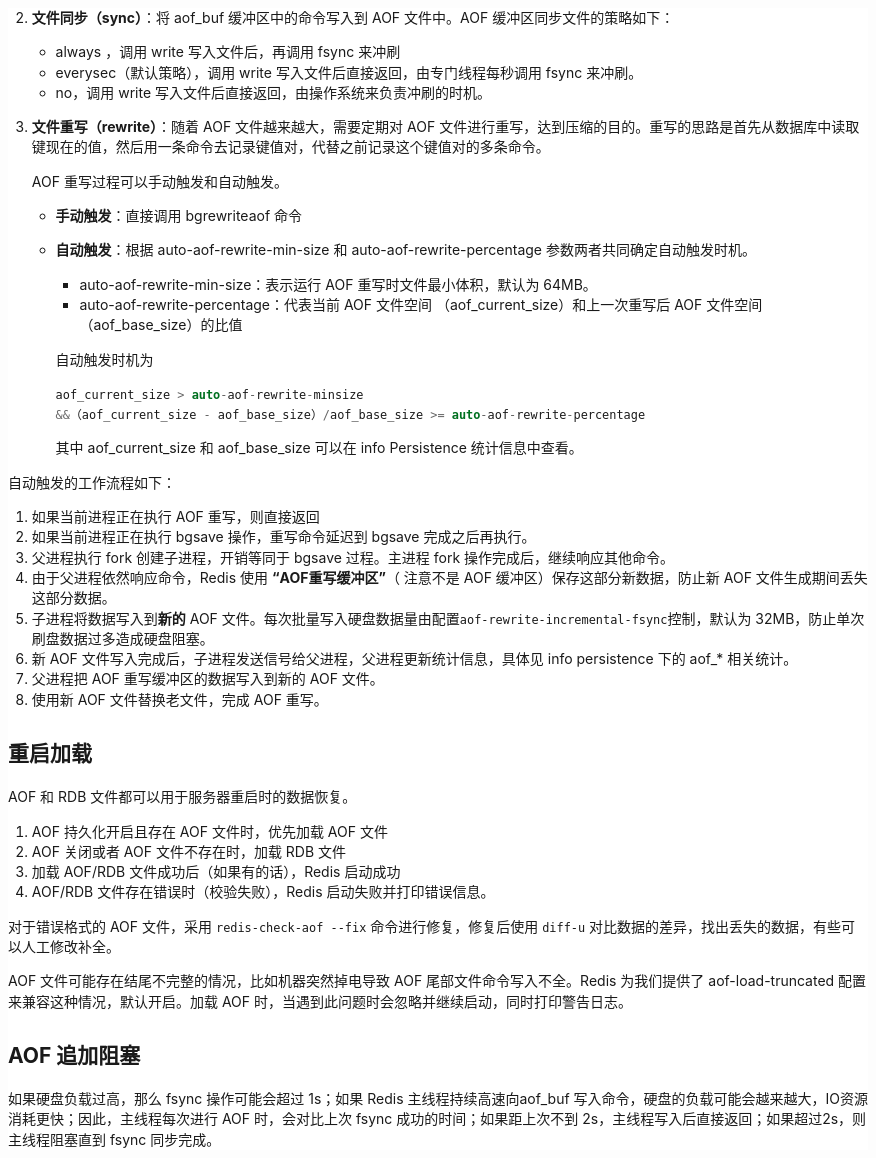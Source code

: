 2. **文件同步（sync）**：将 aof_buf 缓冲区中的命令写入到 AOF 文件中。AOF 缓冲区同步文件的策略如下：

   - always ，调用 write 写入文件后，再调用 fsync 来冲刷
   - everysec（默认策略），调用 write 写入文件后直接返回，由专门线程每秒调用 fsync 来冲刷。
   - no，调用 write 写入文件后直接返回，由操作系统来负责冲刷的时机。

3. **文件重写（rewrite）**：随着 AOF 文件越来越大，需要定期对 AOF 文件进行重写，达到压缩的目的。重写的思路是首先从数据库中读取键现在的值，然后用一条命令去记录键值对，代替之前记录这个键值对的多条命令。

   AOF 重写过程可以手动触发和自动触发。

   - **手动触发**：直接调用 bgrewriteaof 命令

   - **自动触发**：根据 auto-aof-rewrite-min-size 和 auto-aof-rewrite-percentage 参数两者共同确定自动触发时机。

     - auto-aof-rewrite-min-size：表示运行 AOF 重写时文件最小体积，默认为 64MB。
     - auto-aof-rewrite-percentage：代表当前 AOF 文件空间 （aof_current_size）和上一次重写后 AOF 文件空间（aof_base_size）的比值

     自动触发时机为

     ~~~c
     aof_current_size > auto-aof-rewrite-minsize
     &&（aof_current_size - aof_base_size）/aof_base_size >= auto-aof-rewrite-percentage
     ~~~

     其中 aof_current_size 和 aof_base_size 可以在 info Persistence 统计信息中查看。

自动触发的工作流程如下：

1. 如果当前进程正在执行 AOF 重写，则直接返回
2. 如果当前进程正在执行 bgsave 操作，重写命令延迟到 bgsave 完成之后再执行。
3. 父进程执行 fork 创建子进程，开销等同于 bgsave 过程。主进程 fork 操作完成后，继续响应其他命令。
4. 由于父进程依然响应命令，Redis 使用 **“AOF重写缓冲区”**（ 注意不是 AOF 缓冲区）保存这部分新数据，防止新 AOF 文件生成期间丢失这部分数据。
5. 子进程将数据写入到**新的** AOF 文件。每次批量写入硬盘数据量由配置`aof-rewrite-incremental-fsync`控制，默认为 32MB，防止单次刷盘数据过多造成硬盘阻塞。
6. 新 AOF 文件写入完成后，子进程发送信号给父进程，父进程更新统计信息，具体见 info persistence 下的 aof_* 相关统计。
7. 父进程把 AOF 重写缓冲区的数据写入到新的 AOF 文件。
8. 使用新 AOF 文件替换老文件，完成 AOF 重写。

## 重启加载

AOF 和 RDB 文件都可以用于服务器重启时的数据恢复。

1. AOF 持久化开启且存在 AOF 文件时，优先加载 AOF 文件
2. AOF 关闭或者 AOF 文件不存在时，加载 RDB 文件
3. 加载 AOF/RDB 文件成功后（如果有的话），Redis 启动成功
4. AOF/RDB 文件存在错误时（校验失败），Redis 启动失败并打印错误信息。



对于错误格式的 AOF 文件，采用 `redis-check-aof --fix` 命令进行修复，修复后使用 `diff-u` 对比数据的差异，找出丢失的数据，有些可以人工修改补全。

AOF 文件可能存在结尾不完整的情况，比如机器突然掉电导致 AOF 尾部文件命令写入不全。Redis 为我们提供了 aof-load-truncated 配置来兼容这种情况，默认开启。加载 AOF 时，当遇到此问题时会忽略并继续启动，同时打印警告日志。

## AOF 追加阻塞

如果硬盘负载过高，那么 fsync 操作可能会超过 1s；如果 Redis 主线程持续高速向aof_buf 写入命令，硬盘的负载可能会越来越大，IO资源消耗更快；因此，主线程每次进行 AOF 时，会对比上次 fsync 成功的时间；如果距上次不到 2s，主线程写入后直接返回；如果超过2s，则主线程阻塞直到 fsync 同步完成。
